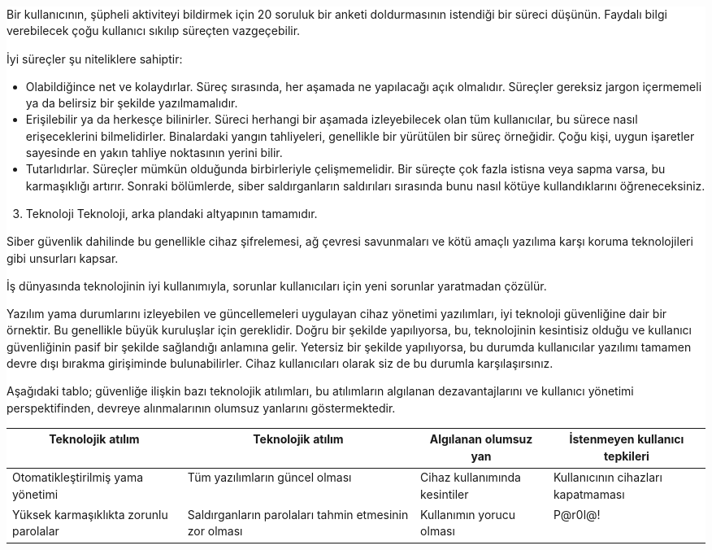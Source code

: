 Bir kullanıcının, şüpheli aktiviteyi bildirmek için 20 soruluk bir anketi doldurmasının istendiği bir süreci düşünün. Faydalı bilgi verebilecek çoğu kullanıcı sıkılıp süreçten vazgeçebilir.

İyi süreçler şu niteliklere sahiptir:

+ Olabildiğince net ve kolaydırlar. Süreç sırasında, her aşamada ne yapılacağı açık olmalıdır. Süreçler gereksiz jargon içermemeli ya da belirsiz bir şekilde yazılmamalıdır.
+ Erişilebilir ya da herkesçe bilinirler. Süreci herhangi bir aşamada izleyebilecek olan tüm kullanıcılar, bu sürece nasıl erişeceklerini bilmelidirler. Binalardaki yangın tahliyeleri, genellikle bir yürütülen bir süreç örneğidir. Çoğu kişi, uygun işaretler sayesinde en yakın tahliye noktasının yerini bilir.
+ Tutarlıdırlar. Süreçler mümkün olduğunda birbirleriyle çelişmemelidir. Bir süreçte çok fazla istisna veya sapma varsa, bu karmaşıklığı artırır. Sonraki bölümlerde, siber saldırganların saldırıları sırasında bunu nasıl kötüye kullandıklarını öğreneceksiniz.


3. Teknoloji
Teknoloji, arka plandaki altyapının tamamıdır.

Siber güvenlik dahilinde bu genellikle cihaz şifrelemesi, ağ çevresi savunmaları ve kötü amaçlı yazılıma karşı koruma teknolojileri gibi unsurları kapsar.

İş dünyasında teknolojinin iyi kullanımıyla, sorunlar kullanıcıları için yeni sorunlar yaratmadan çözülür.

Yazılım yama durumlarını izleyebilen ve güncellemeleri uygulayan cihaz yönetimi yazılımları, iyi teknoloji güvenliğine dair bir örnektir. Bu genellikle büyük kuruluşlar için gereklidir. Doğru bir şekilde yapılıyorsa, bu, teknolojinin kesintisiz olduğu ve kullanıcı güvenliğinin pasif bir şekilde sağlandığı anlamına gelir. Yetersiz bir şekilde yapılıyorsa, bu durumda kullanıcılar yazılımı tamamen devre dışı bırakma girişiminde bulunabilirler. Cihaz kullanıcıları olarak siz de bu durumla karşılaşırsınız.

Aşağıdaki tablo; güvenliğe ilişkin bazı teknolojik atılımları, bu atılımların algılanan dezavantajlarını ve kullanıcı yönetimi perspektifinden, devreye alınmalarının olumsuz yanlarını göstermektedir.

|Teknolojik atılım|Teknolojik atılım|Algılanan olumsuz yan|İstenmeyen kullanıcı tepkileri|
|---|---|---|---|
|Otomatikleştirilmiş yama yönetimi|Tüm yazılımların güncel olması|Cihaz kullanımında kesintiler|Kullanıcının cihazları kapatmaması|
|Yüksek karmaşıklıkta zorunlu parolalar|Saldırganların parolaları tahmin etmesinin zor olması|Kullanımın yorucu olması|P@r0l@!|
